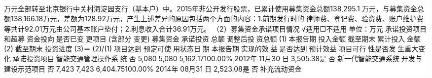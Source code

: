 万元全部转至北京银行中关村海淀园支行（基本户）中。2015年非公开发行股票，已累计使用募集资金总额138,295.1
万元，与募集资金总额138,166.18万元，差额为128.92万元，产生上述差异的原因包括两个方面的内容：1.前期发行时的
律师费、登记费、验资费、账户维护费等共计92.01万元由公司基本账户垫付；2.利息收入合计36.91万元。
（2）募集资金承诺项目情况
√适用□不适用
单位：万元
承诺投资项目和超募
资金投向
是否已变
更项目
(含部分
变更)
募集资金
承诺投资
总额
调整后投
资总额
(1)
本报告期
投入金额
截至期末
累计投入
金额(2)
截至期末
投资进度
(3)＝
(2)/(1)
项目达到
预定可使
用状态日
期
本报告期
实现的效
益
是否达到
预计效益
项目可行
性是否发
生重大变
化
承诺投资项目
智能交通管理操作系
统
否
5,080
5,080
5,162.17100.00%
2012年
11月30
日
3,505.38是
否
新一代智能交通系统
开发与建设示范项目
否
7,423
7,423
6,404.75100.00%
2014年
08月31
日
2,523.08是
否
补充流动资金